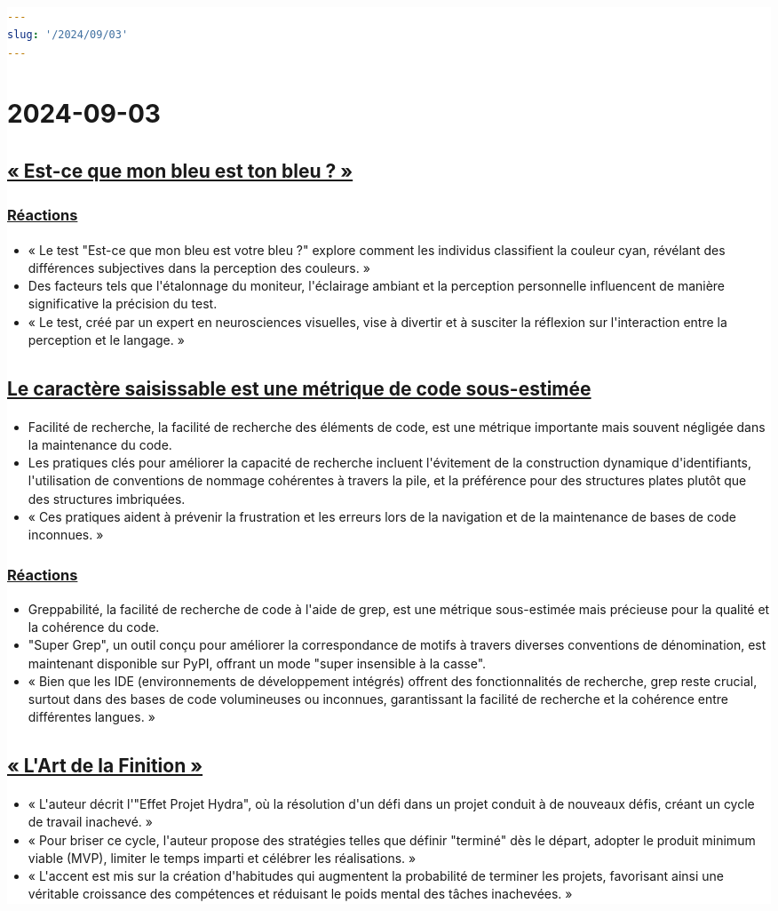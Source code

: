 ```yaml
---
slug: '/2024/09/03'
---
```


# 2024-09-03

## [« Est-ce que mon bleu est ton bleu ? »](https://ismy.blue/)

### [Réactions](https://news.ycombinator.com/item?id=41430258)

- « Le test "Est-ce que mon bleu est votre bleu ?" explore comment les individus classifient la couleur cyan, révélant des différences subjectives dans la perception des couleurs. »
- Des facteurs tels que l'étalonnage du moniteur, l'éclairage ambiant et la perception personnelle influencent de manière significative la précision du test.
- « Le test, créé par un expert en neurosciences visuelles, vise à divertir et à susciter la réflexion sur l'interaction entre la perception et le langage. »

## [Le caractère saisissable est une métrique de code sous-estimée](https://morizbuesing.com/blog/greppability-code-metric/)

- Facilité de recherche, la facilité de recherche des éléments de code, est une métrique importante mais souvent négligée dans la maintenance du code.
- Les pratiques clés pour améliorer la capacité de recherche incluent l'évitement de la construction dynamique d'identifiants, l'utilisation de conventions de nommage cohérentes à travers la pile, et la préférence pour des structures plates plutôt que des structures imbriquées.
- « Ces pratiques aident à prévenir la frustration et les erreurs lors de la navigation et de la maintenance de bases de code inconnues. »

### [Réactions](https://news.ycombinator.com/item?id=41430772)

- Greppabilité, la facilité de recherche de code à l'aide de grep, est une métrique sous-estimée mais précieuse pour la qualité et la cohérence du code.
- "Super Grep", un outil conçu pour améliorer la correspondance de motifs à travers diverses conventions de dénomination, est maintenant disponible sur PyPI, offrant un mode "super insensible à la casse".
- « Bien que les IDE (environnements de développement intégrés) offrent des fonctionnalités de recherche, grep reste crucial, surtout dans des bases de code volumineuses ou inconnues, garantissant la facilité de recherche et la cohérence entre différentes langues. »

## [« L'Art de la Finition »](https://www.bytedrum.com/posts/art-of-finishing/)

- « L'auteur décrit l'"Effet Projet Hydra", où la résolution d'un défi dans un projet conduit à de nouveaux défis, créant un cycle de travail inachevé. »
- « Pour briser ce cycle, l'auteur propose des stratégies telles que définir "terminé" dès le départ, adopter le produit minimum viable (MVP), limiter le temps imparti et célébrer les réalisations. »
- « L'accent est mis sur la création d'habitudes qui augmentent la probabilité de terminer les projets, favorisant ainsi une véritable croissance des compétences et réduisant le poids mental des tâches inachevées. »
